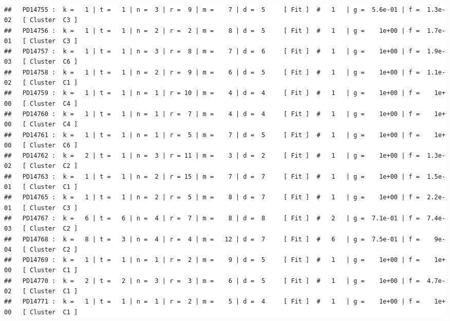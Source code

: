     ##   PD14755 :  k =   1 | t =   1 | n =  3 | r =  9 | m =    7 | d =  5     [ Fit ]  #   1   | g =  5.6e-01 | f =  1.3e-02   [ Cluster  C3 ]
    ##   PD14756 :  k =   1 | t =   1 | n =  2 | r =  2 | m =    8 | d =  5     [ Fit ]  #   1   | g =    1e+00 | f =  1.7e-01   [ Cluster  C3 ]
    ##   PD14757 :  k =   1 | t =   1 | n =  3 | r =  8 | m =    7 | d =  6     [ Fit ]  #   1   | g =    1e+00 | f =  1.9e-03   [ Cluster  C6 ]
    ##   PD14758 :  k =   1 | t =   1 | n =  2 | r =  9 | m =    6 | d =  5     [ Fit ]  #   1   | g =    1e+00 | f =  1.1e-02   [ Cluster  C1 ]
    ##   PD14759 :  k =   1 | t =   1 | n =  1 | r = 10 | m =    4 | d =  4     [ Fit ]  #   1   | g =    1e+00 | f =    1e+00   [ Cluster  C4 ]
    ##   PD14760 :  k =   1 | t =   1 | n =  1 | r =  7 | m =    4 | d =  4     [ Fit ]  #   1   | g =    1e+00 | f =    1e+00   [ Cluster  C4 ]
    ##   PD14761 :  k =   1 | t =   1 | n =  1 | r =  5 | m =    7 | d =  5     [ Fit ]  #   1   | g =    1e+00 | f =    1e+00   [ Cluster  C6 ]
    ##   PD14762 :  k =   2 | t =   1 | n =  3 | r = 11 | m =    3 | d =  2     [ Fit ]  #   1   | g =    1e+00 | f =  1.3e-02   [ Cluster  C2 ]
    ##   PD14763 :  k =   1 | t =   1 | n =  2 | r = 15 | m =    7 | d =  7     [ Fit ]  #   1   | g =    1e+00 | f =  1.5e-01   [ Cluster  C1 ]
    ##   PD14765 :  k =   1 | t =   1 | n =  2 | r =  5 | m =    8 | d =  7     [ Fit ]  #   1   | g =    1e+00 | f =  2.2e-01   [ Cluster  C3 ]
    ##   PD14767 :  k =   6 | t =   6 | n =  4 | r =  7 | m =    8 | d =  8     [ Fit ]  #   2   | g =  7.1e-01 | f =  7.4e-03   [ Cluster  C2 ]
    ##   PD14768 :  k =   8 | t =   3 | n =  4 | r =  4 | m =   12 | d =  7     [ Fit ]  #   6   | g =  7.5e-01 | f =    9e-04   [ Cluster  C2 ]
    ##   PD14769 :  k =   1 | t =   1 | n =  1 | r =  2 | m =    9 | d =  5     [ Fit ]  #   1   | g =    1e+00 | f =    1e+00   [ Cluster  C1 ]
    ##   PD14770 :  k =   2 | t =   2 | n =  3 | r =  3 | m =    6 | d =  5     [ Fit ]  #   1   | g =    1e+00 | f =  4.7e-02   [ Cluster  C1 ]
    ##   PD14771 :  k =   1 | t =   1 | n =  1 | r =  2 | m =    5 | d =  4     [ Fit ]  #   1   | g =    1e+00 | f =    1e+00   [ Cluster  C1 ]